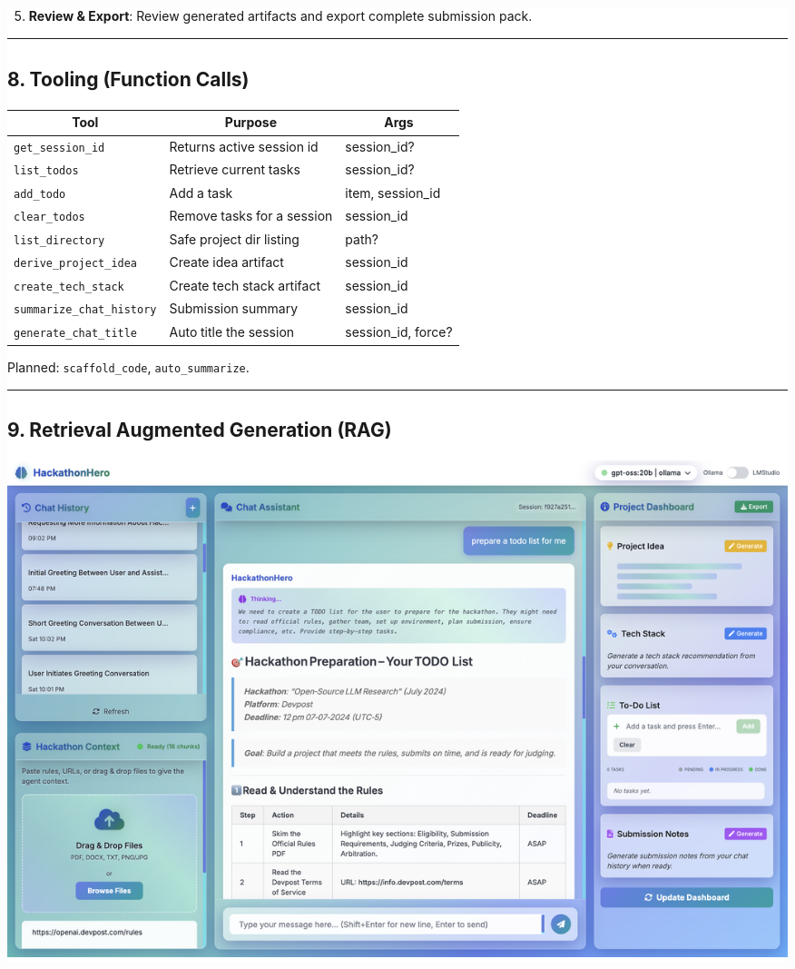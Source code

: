 5. **Review & Export**: Review generated artifacts and export complete submission pack.

---
## 8. Tooling (Function Calls)
| Tool | Purpose | Args |
|------|---------|------|
| `get_session_id` | Returns active session id | session_id? |
| `list_todos` | Retrieve current tasks | session_id? |
| `add_todo` | Add a task | item, session_id |
| `clear_todos` | Remove tasks for a session | session_id |
| `list_directory` | Safe project dir listing | path? |
| `derive_project_idea` | Create idea artifact | session_id |
| `create_tech_stack` | Create tech stack artifact | session_id |
| `summarize_chat_history` | Submission summary | session_id |
| `generate_chat_title` | Auto title the session | session_id, force? |

Planned: `scaffold_code`, `auto_summarize`.

---
## 9. Retrieval Augmented Generation (RAG)

![RAG Context Retrieval](screenshots/HackathonHero%20RAG.png)
